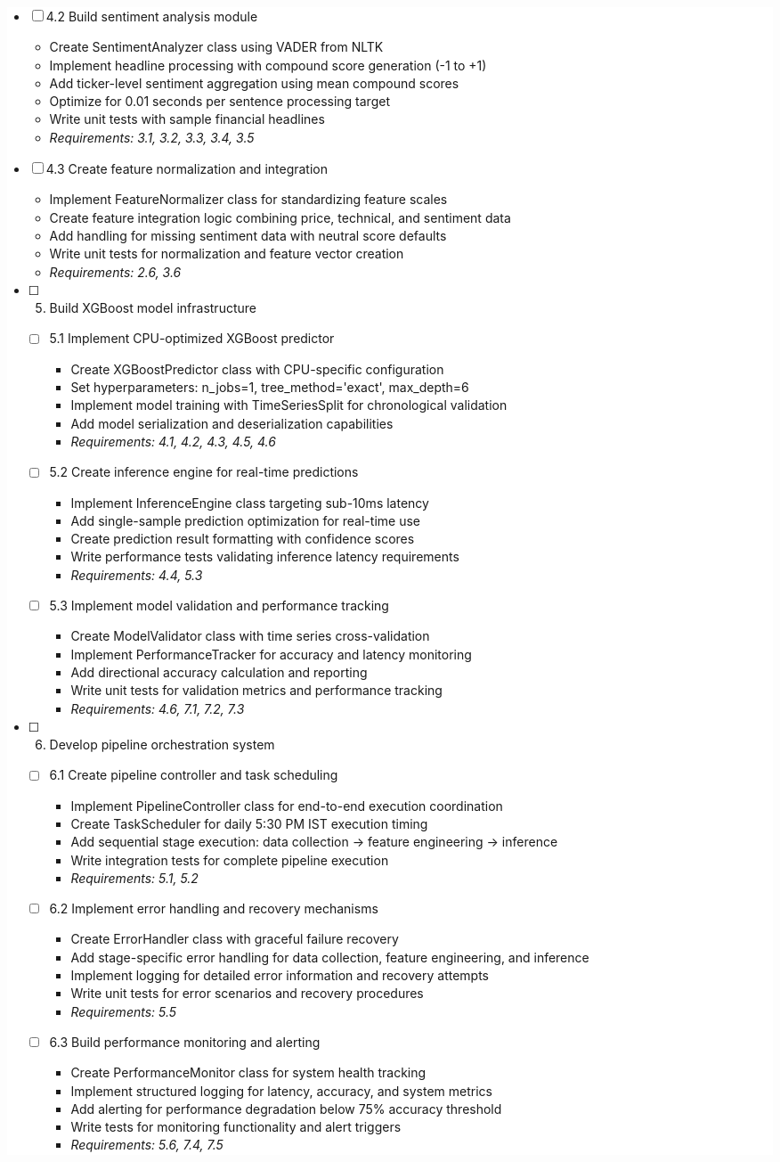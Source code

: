   - [ ] 4.2 Build sentiment analysis module
    - Create SentimentAnalyzer class using VADER from NLTK
    - Implement headline processing with compound score generation (-1 to +1)
    - Add ticker-level sentiment aggregation using mean compound scores
    - Optimize for 0.01 seconds per sentence processing target
    - Write unit tests with sample financial headlines
    - _Requirements: 3.1, 3.2, 3.3, 3.4, 3.5_

  - [ ] 4.3 Create feature normalization and integration
    - Implement FeatureNormalizer class for standardizing feature scales
    - Create feature integration logic combining price, technical, and sentiment data
    - Add handling for missing sentiment data with neutral score defaults
    - Write unit tests for normalization and feature vector creation
    - _Requirements: 2.6, 3.6_

- [ ] 5. Build XGBoost model infrastructure
  - [ ] 5.1 Implement CPU-optimized XGBoost predictor
    - Create XGBoostPredictor class with CPU-specific configuration
    - Set hyperparameters: n_jobs=1, tree_method='exact', max_depth=6
    - Implement model training with TimeSeriesSplit for chronological validation
    - Add model serialization and deserialization capabilities
    - _Requirements: 4.1, 4.2, 4.3, 4.5, 4.6_

  - [ ] 5.2 Create inference engine for real-time predictions
    - Implement InferenceEngine class targeting sub-10ms latency
    - Add single-sample prediction optimization for real-time use
    - Create prediction result formatting with confidence scores
    - Write performance tests validating inference latency requirements
    - _Requirements: 4.4, 5.3_

  - [ ] 5.3 Implement model validation and performance tracking
    - Create ModelValidator class with time series cross-validation
    - Implement PerformanceTracker for accuracy and latency monitoring
    - Add directional accuracy calculation and reporting
    - Write unit tests for validation metrics and performance tracking
    - _Requirements: 4.6, 7.1, 7.2, 7.3_

- [ ] 6. Develop pipeline orchestration system
  - [ ] 6.1 Create pipeline controller and task scheduling
    - Implement PipelineController class for end-to-end execution coordination
    - Create TaskScheduler for daily 5:30 PM IST execution timing
    - Add sequential stage execution: data collection → feature engineering → inference
    - Write integration tests for complete pipeline execution
    - _Requirements: 5.1, 5.2_

  - [ ] 6.2 Implement error handling and recovery mechanisms
    - Create ErrorHandler class with graceful failure recovery
    - Add stage-specific error handling for data collection, feature engineering, and inference
    - Implement logging for detailed error information and recovery attempts
    - Write unit tests for error scenarios and recovery procedures
    - _Requirements: 5.5_

  - [ ] 6.3 Build performance monitoring and alerting
    - Create PerformanceMonitor class for system health tracking
    - Implement structured logging for latency, accuracy, and system metrics
    - Add alerting for performance degradation below 75% accuracy threshold
    - Write tests for monitoring functionality and alert triggers
    - _Requirements: 5.6, 7.4, 7.5_
